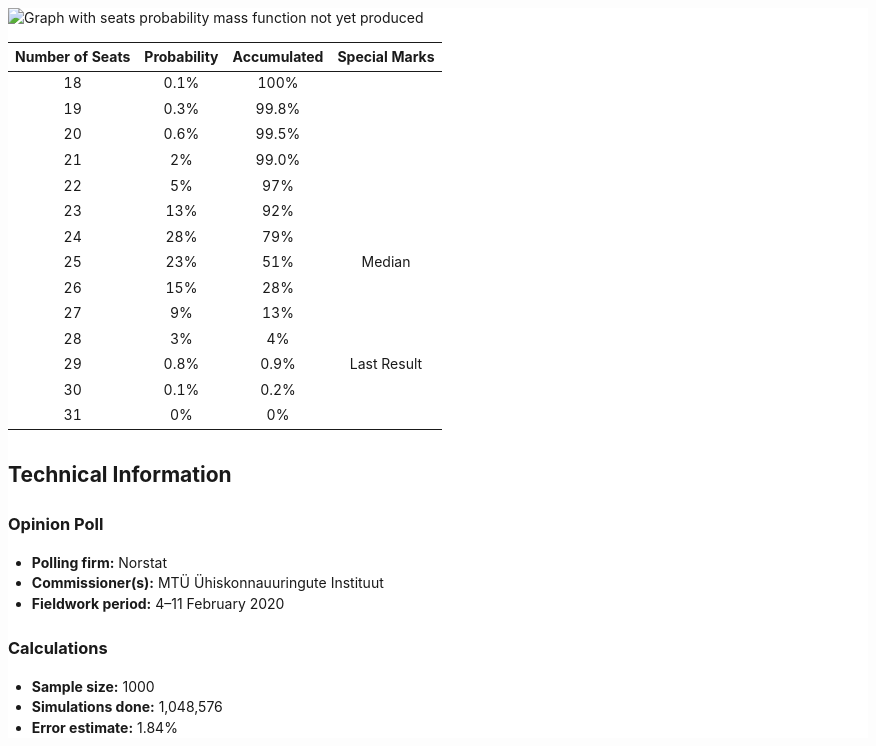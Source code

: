 ![Graph with seats probability mass function not yet produced](2020-02-11-Norstat-coalitions-seats-pmf-ekre–sde.png "Seats Probability Mass Function")

| Number of Seats | Probability | Accumulated | Special Marks |
|:---------------:|:-----------:|:-----------:|:-------------:|
| 18 | 0.1% | 100% |  |
| 19 | 0.3% | 99.8% |  |
| 20 | 0.6% | 99.5% |  |
| 21 | 2% | 99.0% |  |
| 22 | 5% | 97% |  |
| 23 | 13% | 92% |  |
| 24 | 28% | 79% |  |
| 25 | 23% | 51% | Median |
| 26 | 15% | 28% |  |
| 27 | 9% | 13% |  |
| 28 | 3% | 4% |  |
| 29 | 0.8% | 0.9% | Last Result |
| 30 | 0.1% | 0.2% |  |
| 31 | 0% | 0% |  |


## Technical Information

### Opinion Poll

+ **Polling firm:** Norstat
+ **Commissioner(s):** MTÜ Ühiskonnauuringute Instituut
+ **Fieldwork period:** 4–11 February 2020

### Calculations

+ **Sample size:** 1000
+ **Simulations done:** 1,048,576
+ **Error estimate:** 1.84%

